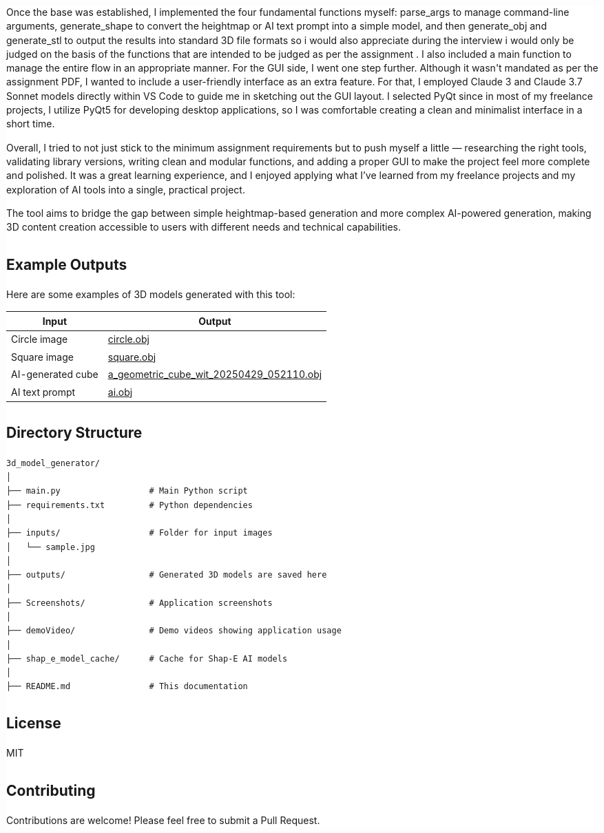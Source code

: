 Once the base was established, I implemented the four fundamental functions myself: parse_args to manage command-line arguments, generate_shape to convert the heightmap or AI text prompt into a simple model, and then generate_obj and generate_stl to output the results into standard 3D file formats so i would also appreciate during the interview i would only be judged on the basis of the functions that are intended to be judged as per the assignment . I also included a main function to manage the entire flow in an appropriate manner. For the GUI side, I went one step further. Although it wasn't mandated as per the assignment PDF, I wanted to include a user-friendly interface as an extra feature. For that, I employed Claude 3 and Claude 3.7 Sonnet models directly within VS Code to guide me in sketching out the GUI layout. I selected PyQt since in most of my freelance projects, I utilize PyQt5 for developing desktop applications, so I was comfortable creating a clean and minimalist interface in a short time.

Overall, I tried to not just stick to the minimum assignment requirements but to push myself a little — researching the right tools, validating library versions, writing clean and modular functions, and adding a proper GUI to make the project feel more complete and polished. It was a great learning experience, and I enjoyed applying what I’ve learned from my freelance projects and my exploration of AI tools into a single, practical project.

The tool aims to bridge the gap between simple heightmap-based generation and more complex AI-powered generation, making 3D content creation accessible to users with different needs and technical capabilities.

## Example Outputs

Here are some examples of 3D models generated with this tool:

| Input | Output |
|-------|--------|
| Circle image | [circle.obj](./outputs/circle.obj) |
| Square image | [square.obj](./outputs/square.obj) |
| AI-generated cube | [a_geometric_cube_wit_20250429_052110.obj](./outputs/a_geometric_cube_wit_20250429_052110.obj) |
| AI text prompt | [ai.obj](./outputs/ai.obj) |

## Directory Structure

```
3d_model_generator/
│
├── main.py                  # Main Python script
├── requirements.txt         # Python dependencies
│
├── inputs/                  # Folder for input images
│   └── sample.jpg
│
├── outputs/                 # Generated 3D models are saved here
│
├── Screenshots/             # Application screenshots
│
├── demoVideo/               # Demo videos showing application usage
│
├── shap_e_model_cache/      # Cache for Shap-E AI models
│
├── README.md                # This documentation
```

## License

MIT

## Contributing

Contributions are welcome! Please feel free to submit a Pull Request.